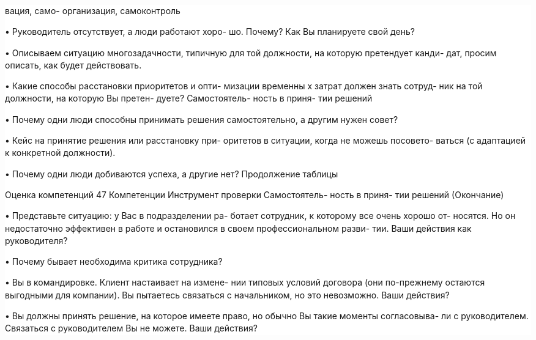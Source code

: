 вация, само-
организация,
самоконтроль

• Руководитель отсутствует, а люди работают хоро-
шо. Почему? Как Вы планируете свой день?

• Описываем ситуацию многозадачности, типичную
для той должности, на которую претендует канди-
дат, просим описать, как будет действовать.

• Какие способы расстановки приоритетов и опти-
мизации временны х затрат должен знать сотруд-
ник на той должности, на которую Вы претен-
дуете?
Самостоятель-
ность в приня-
тии решений

• Почему одни люди способны принимать решения
самостоятельно, а другим нужен совет?

• Кейс на принятие решения или расстановку при-
оритетов в ситуации, когда не можешь посовето-
ваться (с адаптацией к конкретной должности).

• Почему одни люди добиваются успеха, а другие
нет?
Продолжение таблицы

Оценка компетенций
47
Компетенции
Инструмент проверки
Самостоятель-
ность в приня-
тии решений
(Окончание)

• Представьте ситуацию: у Вас в подразделении ра-
ботает сотрудник, к которому все очень хорошо от-
носятся. Но он недостаточно эффективен в работе
и остановился в своем профессиональном разви-
тии. Ваши действия как руководителя?

• Почему бывает необходима критика сотрудника?

• Вы в командировке. Клиент настаивает на измене-
нии типовых условий договора (они по-прежнему
остаются выгодными для компании). Вы пытаетесь
связаться с начальником, но это невозможно. Ваши
действия?

• Вы должны принять решение, на которое имеете
право, но обычно Вы такие моменты согласовыва-
ли с руководителем. Связаться с руководителем Вы
не можете. Ваши действия?
